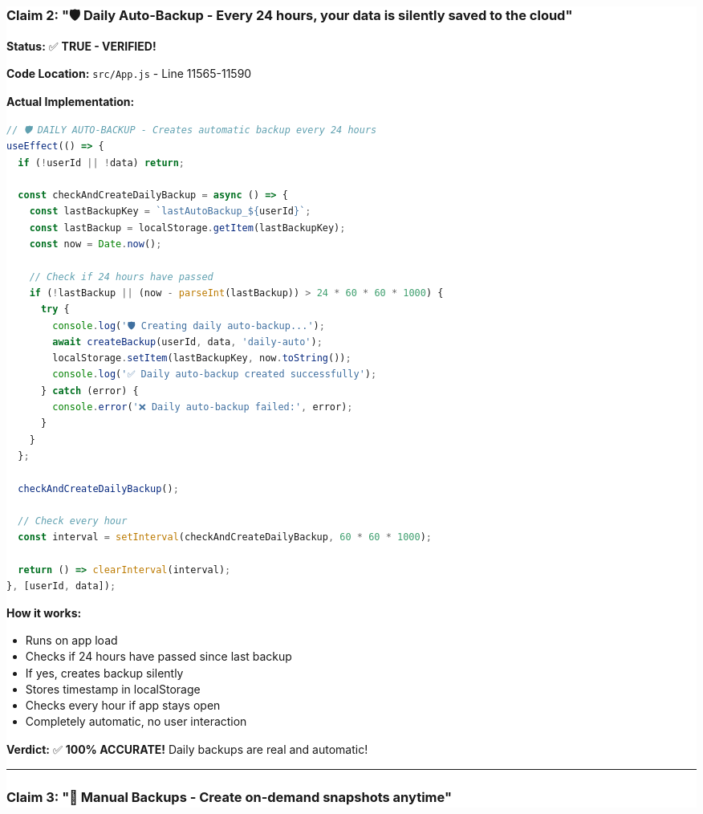 ### **Claim 2: "🛡️ Daily Auto-Backup - Every 24 hours, your data is silently saved to the cloud"**

**Status:** ✅ **TRUE - VERIFIED!**

**Code Location:** `src/App.js` - Line 11565-11590

**Actual Implementation:**
```javascript
// 🛡️ DAILY AUTO-BACKUP - Creates automatic backup every 24 hours
useEffect(() => {
  if (!userId || !data) return;

  const checkAndCreateDailyBackup = async () => {
    const lastBackupKey = `lastAutoBackup_${userId}`;
    const lastBackup = localStorage.getItem(lastBackupKey);
    const now = Date.now();
    
    // Check if 24 hours have passed
    if (!lastBackup || (now - parseInt(lastBackup)) > 24 * 60 * 60 * 1000) {
      try {
        console.log('🛡️ Creating daily auto-backup...');
        await createBackup(userId, data, 'daily-auto');
        localStorage.setItem(lastBackupKey, now.toString());
        console.log('✅ Daily auto-backup created successfully');
      } catch (error) {
        console.error('❌ Daily auto-backup failed:', error);
      }
    }
  };

  checkAndCreateDailyBackup();
  
  // Check every hour
  const interval = setInterval(checkAndCreateDailyBackup, 60 * 60 * 1000);
  
  return () => clearInterval(interval);
}, [userId, data]);
```

**How it works:**
- Runs on app load
- Checks if 24 hours have passed since last backup
- If yes, creates backup silently
- Stores timestamp in localStorage
- Checks every hour if app stays open
- Completely automatic, no user interaction

**Verdict:** ✅ **100% ACCURATE!** Daily backups are real and automatic!

---

### **Claim 3: "💾 Manual Backups - Create on-demand snapshots anytime"**
